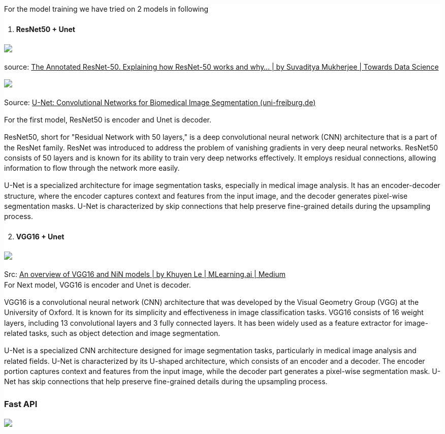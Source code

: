  

For the model training we have tried on 2 models in following

1.  #### ResNet50 + Unet
    

![](https://lh7-us.googleusercontent.com/wF6ZJlovt2czeEWSF64WmH3CJkcalI_pG2A-1_bNZrSbj8A9jMuXkPxe3bcWHqTb0G1ZaowcqXM5ZFkujKZfg-cWH5eM9i3xKUhHCeEDUdpPQn9A3tuTuyZ9CTiJXfEoQZY-OTbFJA0xswi3FtqrxKY)

source: [The Annotated ResNet-50. Explaining how ResNet-50 works and why… | by Suvaditya Mukherjee | Towards Data Science](https://towardsdatascience.com/the-annotated-resnet-50-a6c536034758)

  

![](https://lh7-us.googleusercontent.com/b593jBgzsjAVTwBz4kzs0ugCPENtyPgnBwKhfzhHwuGT_XTthRwZulFO3KM94CswT3QQLNeuehAVI2ZdD6NBgEor-a0Qsd3Vq2j_G0gfxNFS5lGkM4_bUkJwijd8I_AR3vBGiH86oYf6KwmM5QjxUAU)

Source: [U-Net: Convolutional Networks for Biomedical Image Segmentation (uni-freiburg.de)](https://lmb.informatik.uni-freiburg.de/people/ronneber/u-net/)

  

For the first model, ResNet50 is encoder and Unet is decoder.

ResNet50, short for "Residual Network with 50 layers," is a deep convolutional neural network (CNN) architecture that is a part of the ResNet family. ResNet was introduced to address the problem of vanishing gradients in very deep neural networks. ResNet50 consists of 50 layers and is known for its ability to train very deep networks effectively. It employs residual connections, allowing information to flow through the network more easily.  

U-Net is a specialized architecture for image segmentation tasks, especially in medical image analysis. It has an encoder-decoder structure, where the encoder captures context and features from the input image, and the decoder generates pixel-wise segmentation masks. U-Net is characterized by skip connections that help preserve fine-grained details during the upsampling process.

2.  #### VGG16 + Unet
    
 ![](https://lh7-us.googleusercontent.com/C7Rq0r4RF2Q851tLvJQYvyb2mXGw8ainP89fYZPOYEktitmcoCw3xBNcZc1exorUzYguR3an9FWn9qUJz7wVfsGllb3bEfR1Cmg4N6asxE66HR0qmqFzABC0nyyt1rc25mlYwMty2Nw7niJBH2-FC4M)

Src: [An overview of VGG16 and NiN models | by Khuyen Le | MLearning.ai | Medium  
](https://medium.com/mlearning-ai/an-overview-of-vgg16-and-nin-models-96e4bf398484)For Next model, VGG16 is encoder and Unet is decoder.

VGG16 is a convolutional neural network (CNN) architecture that was developed by the Visual Geometry Group (VGG) at the University of Oxford. It is known for its simplicity and effectiveness in image classification tasks. VGG16 consists of 16 weight layers, including 13 convolutional layers and 3 fully connected layers. It has been widely used as a feature extractor for image-related tasks, such as object detection and image segmentation.

U-Net is a specialized CNN architecture designed for image segmentation tasks, particularly in medical image analysis and related fields. U-Net is characterized by its U-shaped architecture, which consists of an encoder and a decoder. The encoder portion captures context and features from the input image, while the decoder part generates a pixel-wise segmentation mask. U-Net has skip connections that help preserve fine-grained details during the upsampling process.

  
  

  

### Fast API  
![](https://lh7-us.googleusercontent.com/W-CP-O8Oywf6znLPpM1We8YSBa51ugDsGsRI3uJhDt4SkuvXeAEyKFvGlKvQ9jONzJg87Ucz-XGUOMZ6EbAdhUyoJ7FprTFFRbDdPvPJh8UpA6Nmv8bVcT5RYtOZpVz7wk94za1OOYrx6k2E5hJuwdE)
